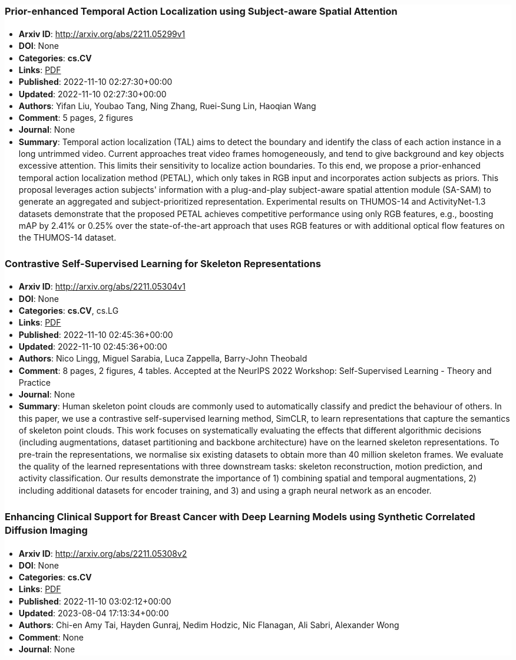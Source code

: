 

### Prior-enhanced Temporal Action Localization using Subject-aware Spatial Attention
- **Arxiv ID**: http://arxiv.org/abs/2211.05299v1
- **DOI**: None
- **Categories**: **cs.CV**
- **Links**: [PDF](http://arxiv.org/pdf/2211.05299v1)
- **Published**: 2022-11-10 02:27:30+00:00
- **Updated**: 2022-11-10 02:27:30+00:00
- **Authors**: Yifan Liu, Youbao Tang, Ning Zhang, Ruei-Sung Lin, Haoqian Wang
- **Comment**: 5 pages, 2 figures
- **Journal**: None
- **Summary**: Temporal action localization (TAL) aims to detect the boundary and identify the class of each action instance in a long untrimmed video. Current approaches treat video frames homogeneously, and tend to give background and key objects excessive attention. This limits their sensitivity to localize action boundaries. To this end, we propose a prior-enhanced temporal action localization method (PETAL), which only takes in RGB input and incorporates action subjects as priors. This proposal leverages action subjects' information with a plug-and-play subject-aware spatial attention module (SA-SAM) to generate an aggregated and subject-prioritized representation. Experimental results on THUMOS-14 and ActivityNet-1.3 datasets demonstrate that the proposed PETAL achieves competitive performance using only RGB features, e.g., boosting mAP by 2.41% or 0.25% over the state-of-the-art approach that uses RGB features or with additional optical flow features on the THUMOS-14 dataset.



### Contrastive Self-Supervised Learning for Skeleton Representations
- **Arxiv ID**: http://arxiv.org/abs/2211.05304v1
- **DOI**: None
- **Categories**: **cs.CV**, cs.LG
- **Links**: [PDF](http://arxiv.org/pdf/2211.05304v1)
- **Published**: 2022-11-10 02:45:36+00:00
- **Updated**: 2022-11-10 02:45:36+00:00
- **Authors**: Nico Lingg, Miguel Sarabia, Luca Zappella, Barry-John Theobald
- **Comment**: 8 pages, 2 figures, 4 tables. Accepted at the NeurIPS 2022 Workshop:
  Self-Supervised Learning - Theory and Practice
- **Journal**: None
- **Summary**: Human skeleton point clouds are commonly used to automatically classify and predict the behaviour of others. In this paper, we use a contrastive self-supervised learning method, SimCLR, to learn representations that capture the semantics of skeleton point clouds. This work focuses on systematically evaluating the effects that different algorithmic decisions (including augmentations, dataset partitioning and backbone architecture) have on the learned skeleton representations. To pre-train the representations, we normalise six existing datasets to obtain more than 40 million skeleton frames. We evaluate the quality of the learned representations with three downstream tasks: skeleton reconstruction, motion prediction, and activity classification. Our results demonstrate the importance of 1) combining spatial and temporal augmentations, 2) including additional datasets for encoder training, and 3) and using a graph neural network as an encoder.



### Enhancing Clinical Support for Breast Cancer with Deep Learning Models using Synthetic Correlated Diffusion Imaging
- **Arxiv ID**: http://arxiv.org/abs/2211.05308v2
- **DOI**: None
- **Categories**: **cs.CV**
- **Links**: [PDF](http://arxiv.org/pdf/2211.05308v2)
- **Published**: 2022-11-10 03:02:12+00:00
- **Updated**: 2023-08-04 17:13:34+00:00
- **Authors**: Chi-en Amy Tai, Hayden Gunraj, Nedim Hodzic, Nic Flanagan, Ali Sabri, Alexander Wong
- **Comment**: None
- **Journal**: None